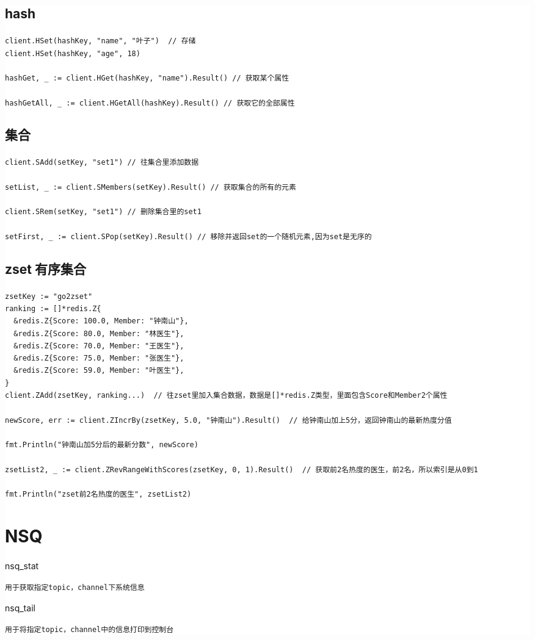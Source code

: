 ## hash
```
client.HSet(hashKey, "name", "叶子")  // 存储
client.HSet(hashKey, "age", 18)

hashGet, _ := client.HGet(hashKey, "name").Result() // 获取某个属性

hashGetAll, _ := client.HGetAll(hashKey).Result() // 获取它的全部属性
```

## 集合
```
client.SAdd(setKey, "set1") // 往集合里添加数据

setList, _ := client.SMembers(setKey).Result() // 获取集合的所有的元素

client.SRem(setKey, "set1") // 删除集合里的set1

setFirst, _ := client.SPop(setKey).Result() // 移除并返回set的一个随机元素,因为set是无序的
```

## zset 有序集合
```
zsetKey := "go2zset"  
ranking := []*redis.Z{  
  &redis.Z{Score: 100.0, Member: "钟南山"},  
  &redis.Z{Score: 80.0, Member: "林医生"},  
  &redis.Z{Score: 70.0, Member: "王医生"},  
  &redis.Z{Score: 75.0, Member: "张医生"},  
  &redis.Z{Score: 59.0, Member: "叶医生"},  
}  
client.ZAdd(zsetKey, ranking...)  // 往zset里加入集合数据，数据是[]*redis.Z类型，里面包含Score和Member2个属性
 
newScore, err := client.ZIncrBy(zsetKey, 5.0, "钟南山").Result()  // 给钟南山加上5分，返回钟南山的最新热度分值

fmt.Println("钟南山加5分后的最新分数", newScore)  
  
zsetList2, _ := client.ZRevRangeWithScores(zsetKey, 0, 1).Result()  // 获取前2名热度的医生，前2名，所以索引是从0到1

fmt.Println("zset前2名热度的医生", zsetList2)
```


# NSQ
nsq_stat
```
用于获取指定topic，channel下系统信息
```

nsq_tail
```
用于将指定topic，channel中的信息打印到控制台
```
